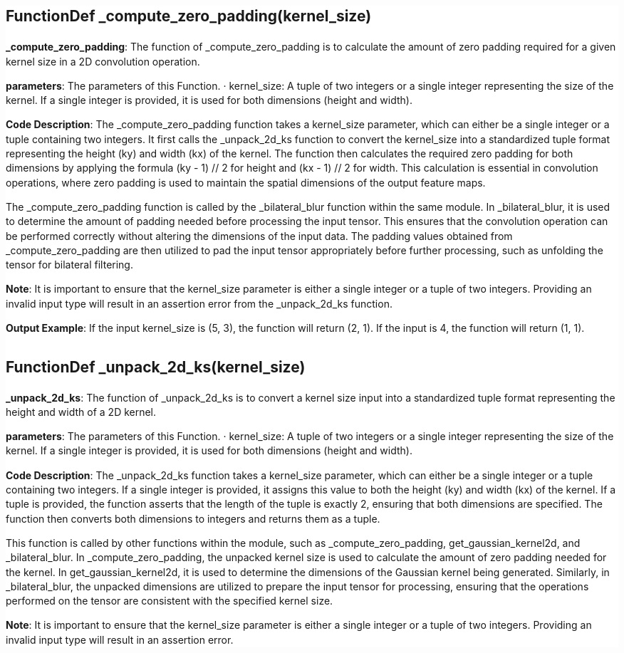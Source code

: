 ## FunctionDef _compute_zero_padding(kernel_size)
**_compute_zero_padding**: The function of _compute_zero_padding is to calculate the amount of zero padding required for a given kernel size in a 2D convolution operation.

**parameters**: The parameters of this Function.
· kernel_size: A tuple of two integers or a single integer representing the size of the kernel. If a single integer is provided, it is used for both dimensions (height and width).

**Code Description**: The _compute_zero_padding function takes a kernel_size parameter, which can either be a single integer or a tuple containing two integers. It first calls the _unpack_2d_ks function to convert the kernel_size into a standardized tuple format representing the height (ky) and width (kx) of the kernel. The function then calculates the required zero padding for both dimensions by applying the formula (ky - 1) // 2 for height and (kx - 1) // 2 for width. This calculation is essential in convolution operations, where zero padding is used to maintain the spatial dimensions of the output feature maps.

The _compute_zero_padding function is called by the _bilateral_blur function within the same module. In _bilateral_blur, it is used to determine the amount of padding needed before processing the input tensor. This ensures that the convolution operation can be performed correctly without altering the dimensions of the input data. The padding values obtained from _compute_zero_padding are then utilized to pad the input tensor appropriately before further processing, such as unfolding the tensor for bilateral filtering.

**Note**: It is important to ensure that the kernel_size parameter is either a single integer or a tuple of two integers. Providing an invalid input type will result in an assertion error from the _unpack_2d_ks function.

**Output Example**: If the input kernel_size is (5, 3), the function will return (2, 1). If the input is 4, the function will return (1, 1).
## FunctionDef _unpack_2d_ks(kernel_size)
**_unpack_2d_ks**: The function of _unpack_2d_ks is to convert a kernel size input into a standardized tuple format representing the height and width of a 2D kernel.

**parameters**: The parameters of this Function.
· kernel_size: A tuple of two integers or a single integer representing the size of the kernel. If a single integer is provided, it is used for both dimensions (height and width).

**Code Description**: The _unpack_2d_ks function takes a kernel_size parameter, which can either be a single integer or a tuple containing two integers. If a single integer is provided, it assigns this value to both the height (ky) and width (kx) of the kernel. If a tuple is provided, the function asserts that the length of the tuple is exactly 2, ensuring that both dimensions are specified. The function then converts both dimensions to integers and returns them as a tuple. 

This function is called by other functions within the module, such as _compute_zero_padding, get_gaussian_kernel2d, and _bilateral_blur. In _compute_zero_padding, the unpacked kernel size is used to calculate the amount of zero padding needed for the kernel. In get_gaussian_kernel2d, it is used to determine the dimensions of the Gaussian kernel being generated. Similarly, in _bilateral_blur, the unpacked dimensions are utilized to prepare the input tensor for processing, ensuring that the operations performed on the tensor are consistent with the specified kernel size.

**Note**: It is important to ensure that the kernel_size parameter is either a single integer or a tuple of two integers. Providing an invalid input type will result in an assertion error.
